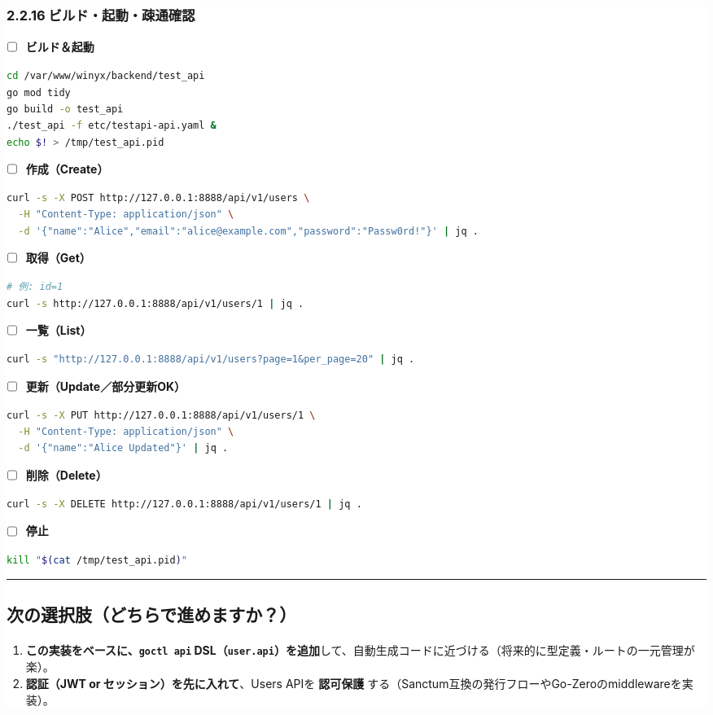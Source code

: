 ### 2.2.16 ビルド・起動・疎通確認

* [ ] **ビルド＆起動**

```bash
cd /var/www/winyx/backend/test_api
go mod tidy
go build -o test_api
./test_api -f etc/testapi-api.yaml &
echo $! > /tmp/test_api.pid
```

* [ ] **作成（Create）**

```bash
curl -s -X POST http://127.0.0.1:8888/api/v1/users \
  -H "Content-Type: application/json" \
  -d '{"name":"Alice","email":"alice@example.com","password":"Passw0rd!"}' | jq .
```

* [ ] **取得（Get）**

```bash
# 例: id=1
curl -s http://127.0.0.1:8888/api/v1/users/1 | jq .
```

* [ ] **一覧（List）**

```bash
curl -s "http://127.0.0.1:8888/api/v1/users?page=1&per_page=20" | jq .
```

* [ ] **更新（Update／部分更新OK）**

```bash
curl -s -X PUT http://127.0.0.1:8888/api/v1/users/1 \
  -H "Content-Type: application/json" \
  -d '{"name":"Alice Updated"}' | jq .
```

* [ ] **削除（Delete）**

```bash
curl -s -X DELETE http://127.0.0.1:8888/api/v1/users/1 | jq .
```

* [ ] **停止**

```bash
kill "$(cat /tmp/test_api.pid)"
```

---

## 次の選択肢（どちらで進めますか？）

1. **この実装をベースに、`goctl api` DSL（`user.api`）を追加**して、自動生成コードに近づける（将来的に型定義・ルートの一元管理が楽）。
2. **認証（JWT or セッション）を先に入れて**、Users APIを **認可保護** する（Sanctum互換の発行フローやGo-Zeroのmiddlewareを実装）。

